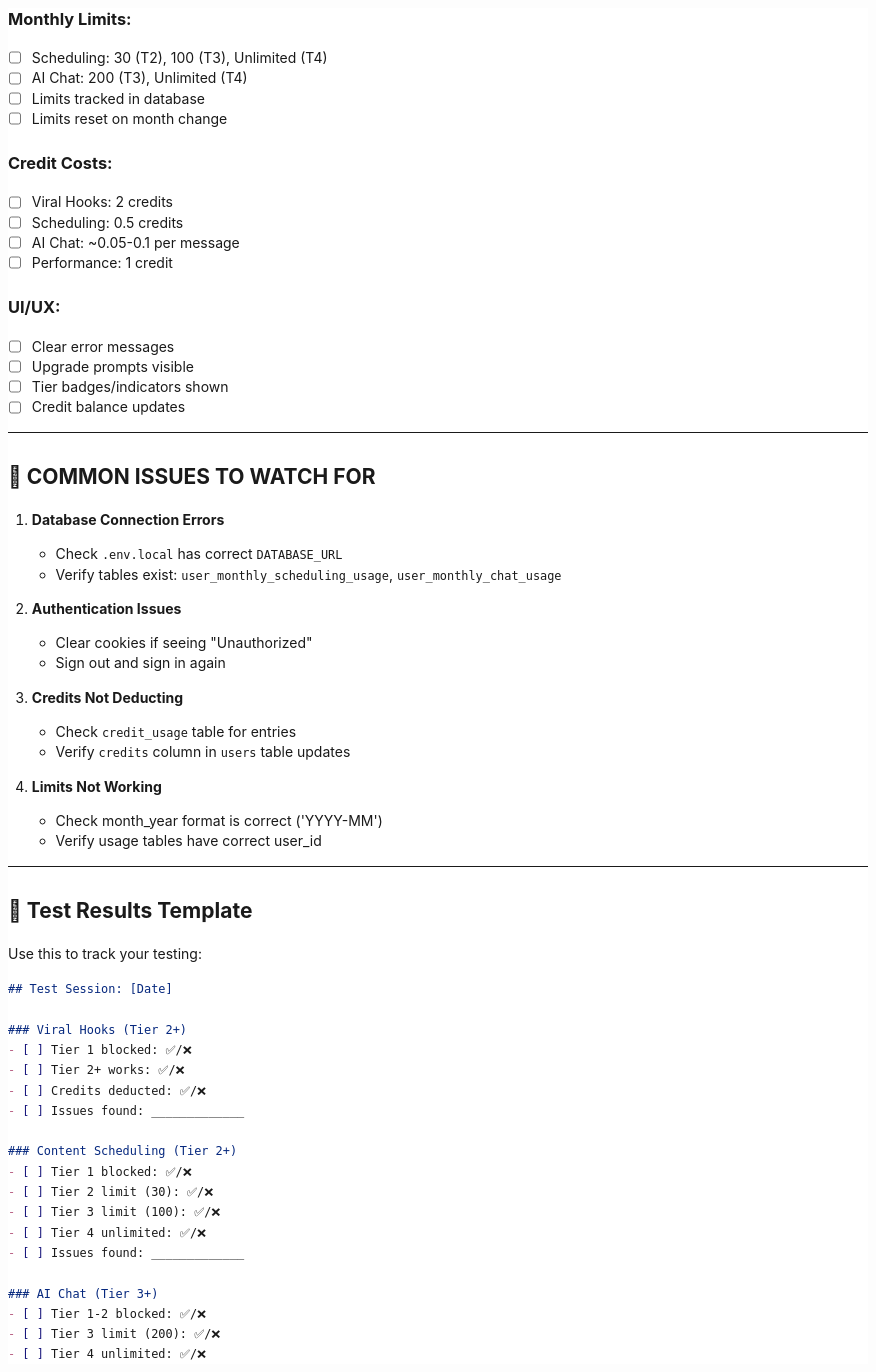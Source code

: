 ### **Monthly Limits:**
- [ ] Scheduling: 30 (T2), 100 (T3), Unlimited (T4)
- [ ] AI Chat: 200 (T3), Unlimited (T4)
- [ ] Limits tracked in database
- [ ] Limits reset on month change

### **Credit Costs:**
- [ ] Viral Hooks: 2 credits
- [ ] Scheduling: 0.5 credits
- [ ] AI Chat: ~0.05-0.1 per message
- [ ] Performance: 1 credit

### **UI/UX:**
- [ ] Clear error messages
- [ ] Upgrade prompts visible
- [ ] Tier badges/indicators shown
- [ ] Credit balance updates

---

## 🐛 **COMMON ISSUES TO WATCH FOR**

1. **Database Connection Errors**
   - Check `.env.local` has correct `DATABASE_URL`
   - Verify tables exist: `user_monthly_scheduling_usage`, `user_monthly_chat_usage`

2. **Authentication Issues**
   - Clear cookies if seeing "Unauthorized"
   - Sign out and sign in again

3. **Credits Not Deducting**
   - Check `credit_usage` table for entries
   - Verify `credits` column in `users` table updates

4. **Limits Not Working**
   - Check month_year format is correct ('YYYY-MM')
   - Verify usage tables have correct user_id

---

## 📝 **Test Results Template**

Use this to track your testing:

```markdown
## Test Session: [Date]

### Viral Hooks (Tier 2+)
- [ ] Tier 1 blocked: ✅/❌
- [ ] Tier 2+ works: ✅/❌
- [ ] Credits deducted: ✅/❌
- [ ] Issues found: _____________

### Content Scheduling (Tier 2+)
- [ ] Tier 1 blocked: ✅/❌
- [ ] Tier 2 limit (30): ✅/❌
- [ ] Tier 3 limit (100): ✅/❌
- [ ] Tier 4 unlimited: ✅/❌
- [ ] Issues found: _____________

### AI Chat (Tier 3+)
- [ ] Tier 1-2 blocked: ✅/❌
- [ ] Tier 3 limit (200): ✅/❌
- [ ] Tier 4 unlimited: ✅/❌
```
